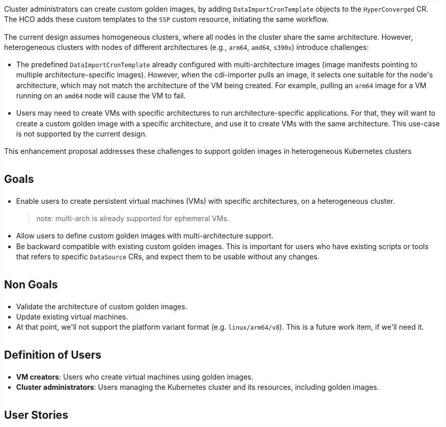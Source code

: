 Cluster administrators can create custom golden images, by adding `DataImportCronTemplate` objects to the
`HyperConverged` CR. The HCO adds these custom templates to the `SSP` custom resource, initiating the same workflow.

The current design assumes homogeneous clusters, where all nodes in the cluster share the same architecture. However,
heterogeneous clusters with nodes of different architectures (e.g., `arm64`, `amd64`, `s390x`) introduce challenges:

* The predefined `DataImportCronTemplate` already configured with multi-architecture images (image manifests pointing to
  multiple architecture-specific images). However, when the cdi-importer pulls an image, it selects one suitable for the
  node's architecture, which may not match the architecture of the VM being created. For example, pulling an `arm64`
  image for a VM running on an `amd64` node will cause the VM to fail.

* Users may need to create VMs with specific architectures to run architecture-specific applications. For that, they
  will want to create a custom golden image with a specific architecture, and use it to create VMs with the same
  architecture. This use-case is not supported by the current design.

This enhancement proposal addresses these challenges to support golden images in heterogeneous Kubernetes clusters

## Goals

- Enable users to create persistent virtual machines (VMs) with specific architectures, on a heterogeneous cluster.
  > note: multi-arch is already supported for ephemeral VMs. 
- Allow users to define custom golden images with multi-architecture support.
- Be backward compatible with existing custom golden images. This is important for users who have existing
  scripts or tools that refers to specific `DataSource` CRs, and expect them to be usable without any changes.

## Non Goals

- Validate the architecture of custom golden images.
- Update existing virtual machines.
- At that point, we'll not support the platform variant format (e.g. `linux/arm64/v8`). This is a future work item,
  if we'll need it.

## Definition of Users

- **VM creators**: Users who create virtual machines using golden images.
- **Cluster administrators**: Users managing the Kubernetes cluster and its resources, including golden images.

## User Stories
